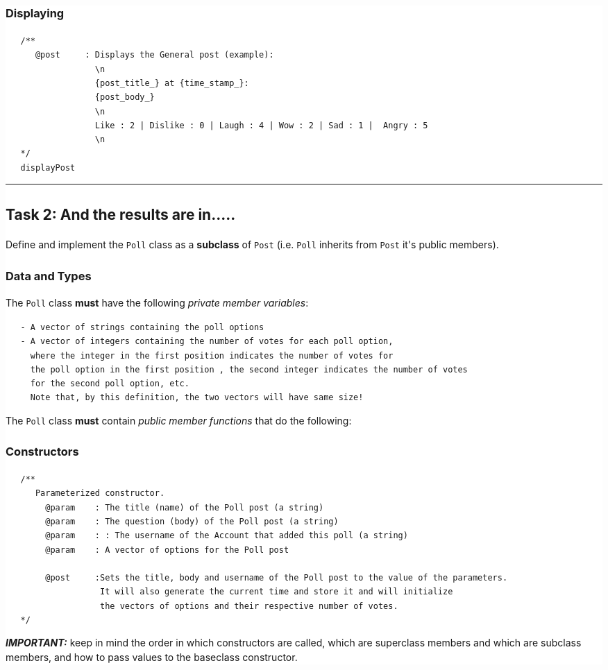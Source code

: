 ### Displaying

```
   /**
      @post     : Displays the General post (example):
                  \n
                  {post_title_} at {time_stamp_}:
                  {post_body_}
                  \n
                  Like : 2 | Dislike : 0 | Laugh : 4 | Wow : 2 | Sad : 1 |  Angry : 5
                  \n
   */
   displayPost  
```


---

## Task 2: And the results are in.....
Define and implement the `Poll` class as a **subclass** of `Post` (i.e. `Poll` inherits from `Post` it's public members).

### Data and Types

The `Poll` class **must** have the following _private member variables_:

```
   - A vector of strings containing the poll options
   - A vector of integers containing the number of votes for each poll option,   
     where the integer in the first position indicates the number of votes for
     the poll option in the first position , the second integer indicates the number of votes
     for the second poll option, etc.
     Note that, by this definition, the two vectors will have same size!
```


The `Poll` class **must** contain _public member functions_ that do the following:

### Constructors

```
   /**
      Parameterized constructor.
        @param    : The title (name) of the Poll post (a string)
        @param    : The question (body) of the Poll post (a string)
        @param    : : The username of the Account that added this poll (a string)
        @param    : A vector of options for the Poll post

        @post     :Sets the title, body and username of the Poll post to the value of the parameters.
                   It will also generate the current time and store it and will initialize
                   the vectors of options and their respective number of votes.
   */
```
***IMPORTANT:*** keep in mind the order in which constructors are called, which are superclass members and which are subclass members, and how to pass values to the baseclass constructor.
